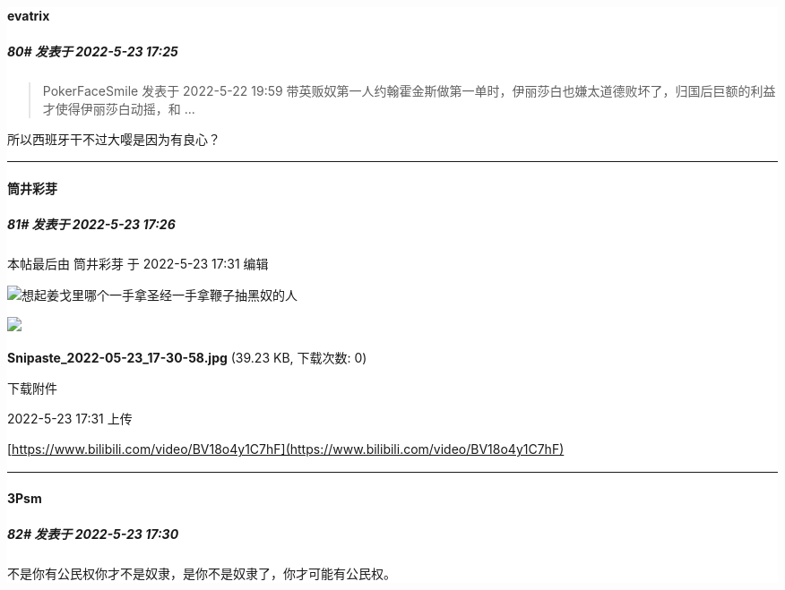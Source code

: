 ####  evatrix  
##### 80#       发表于 2022-5-23 17:25

<blockquote>PokerFaceSmile 发表于 2022-5-22 19:59
带英贩奴第一人约翰霍金斯做第一单时，伊丽莎白也嫌太道德败坏了，归国后巨额的利益才使得伊丽莎白动摇，和 ...</blockquote>
所以西班牙干不过大嘤是因为有良心？

*****

####  筒井彩芽  
##### 81#       发表于 2022-5-23 17:26

 本帖最后由 筒井彩芽 于 2022-5-23 17:31 编辑 

<img src="https://static.saraba1st.com/image/smiley/face2017/067.png" referrerpolicy="no-referrer">想起姜戈里哪个一手拿圣经一手拿鞭子抽黑奴的人

<img src="https://img.saraba1st.com/forum/202205/23/173126y2ifptdd91ie916u.jpg" referrerpolicy="no-referrer">

<strong>Snipaste_2022-05-23_17-30-58.jpg</strong> (39.23 KB, 下载次数: 0)

下载附件

2022-5-23 17:31 上传

[https://www.bilibili.com/video/BV18o4y1C7hF](https://www.bilibili.com/video/BV18o4y1C7hF)

*****

####  3Psm  
##### 82#       发表于 2022-5-23 17:30

不是你有公民权你才不是奴隶，是你不是奴隶了，你才可能有公民权。

